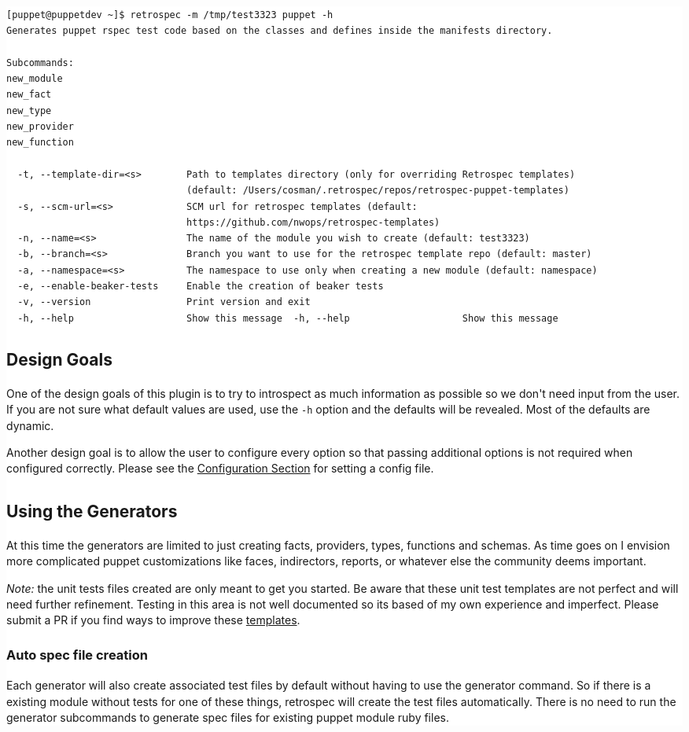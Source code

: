 ```
[puppet@puppetdev ~]$ retrospec -m /tmp/test3323 puppet -h
Generates puppet rspec test code based on the classes and defines inside the manifests directory.

Subcommands:
new_module
new_fact
new_type
new_provider
new_function

  -t, --template-dir=<s>        Path to templates directory (only for overriding Retrospec templates)
                                (default: /Users/cosman/.retrospec/repos/retrospec-puppet-templates)
  -s, --scm-url=<s>             SCM url for retrospec templates (default:
                                https://github.com/nwops/retrospec-templates)
  -n, --name=<s>                The name of the module you wish to create (default: test3323)
  -b, --branch=<s>              Branch you want to use for the retrospec template repo (default: master)
  -a, --namespace=<s>           The namespace to use only when creating a new module (default: namespace)
  -e, --enable-beaker-tests     Enable the creation of beaker tests
  -v, --version                 Print version and exit
  -h, --help                    Show this message  -h, --help                    Show this message
```

## Design Goals
One of the design goals of this plugin is to try to introspect as much information as possible so we don't need input from the user. If you are not sure what default values are used, use the `-h` option and the defaults will be revealed. Most of the defaults are dynamic.  

Another design goal is to allow the user to configure every option so that passing
additional options is not required when configured correctly.  Please see the [Configuration Section](#configuration) for setting a config file.

## Using the Generators
At this time the generators are limited to just creating facts, providers, types, functions and schemas. As time goes on I envision more complicated puppet customizations like faces, indirectors, reports, or whatever else the community deems important.

*Note:* the unit tests files created are only meant to get you started. Be aware that these unit test templates are not perfect and will need further refinement. Testing in this area is not well documented so its based of my own experience and imperfect.  Please submit a PR if you find ways to improve these [templates](https://github.com/nwops/retrospec-templates).  

### Auto spec file creation
Each generator will also create associated test files by default without having to use the generator command.  So if there is a existing module without tests for one of these things, retrospec will create the test files automatically. There is no need to run the generator subcommands to generate spec files for existing puppet module ruby files.  
